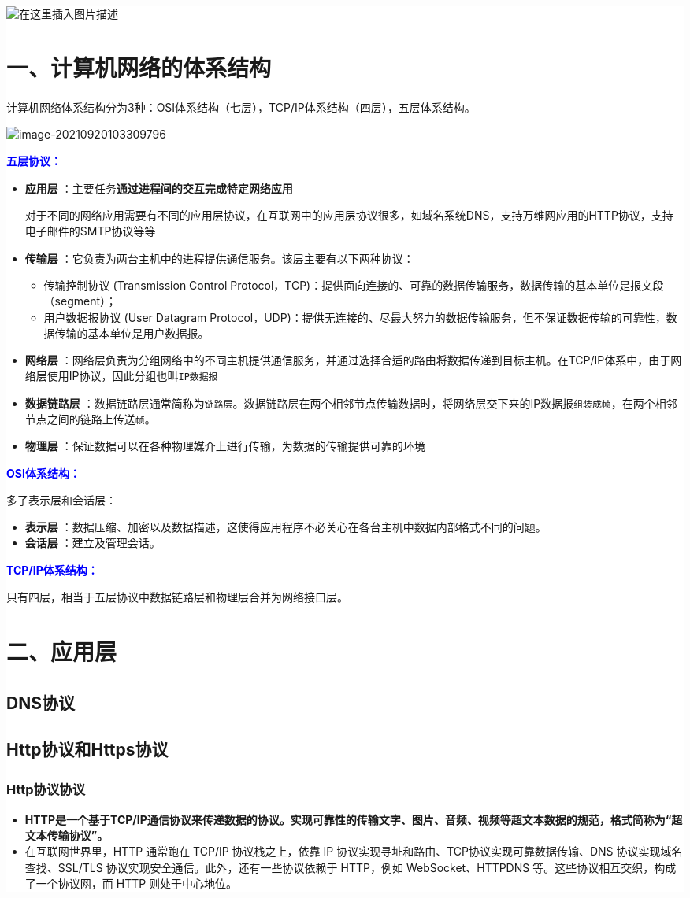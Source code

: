 

![在这里插入图片描述](https://img-blog.csdnimg.cn/2021031521014611.png)



# 一、计算机网络的体系结构

计算机网络体系结构分为3种：OSI体系结构（七层），TCP/IP体系结构（四层），五层体系结构。

![image-20210920103309796](https://gitee.com/jobim/blogimage/raw/master/img/20210920103309.png)



**<font color='blue'>五层协议：</font>**

- **应用层** ：主要任务**通过进程间的交互完成特定网络应用**

  对于不同的网络应用需要有不同的应用层协议，在互联网中的应用层协议很多，如域名系统DNS，支持万维网应用的HTTP协议，支持电子邮件的SMTP协议等等

- **传输层** ：它负责为两台主机中的进程提供通信服务。该层主要有以下两种协议：

  - 传输控制协议 (Transmission Control Protocol，TCP)：提供面向连接的、可靠的数据传输服务，数据传输的基本单位是报文段（segment）；
  - 用户数据报协议 (User Datagram Protocol，UDP)：提供无连接的、尽最大努力的数据传输服务，但不保证数据传输的可靠性，数据传输的基本单位是用户数据报。

- **网络层** ：网络层负责为分组网络中的不同主机提供通信服务，并通过选择合适的路由将数据传递到目标主机。在TCP/IP体系中，由于网络层使用IP协议，因此分组也叫`IP数据报`

- **数据链路层** ：数据链路层通常简称为`链路层`。数据链路层在两个相邻节点传输数据时，将网络层交下来的IP数据报`组装成帧`，在两个相邻节点之间的链路上传送`帧`。

- **物理层** ：保证数据可以在各种物理媒介上进行传输，为数据的传输提供可靠的环境

**<font color='blue'>OSI体系结构：</font>**

多了表示层和会话层：

- **表示层** ：数据压缩、加密以及数据描述，这使得应用程序不必关心在各台主机中数据内部格式不同的问题。
- **会话层** ：建立及管理会话。

**<font color='blue'>TCP/IP体系结构：</font>**

只有四层，相当于五层协议中数据链路层和物理层合并为网络接口层。



# 二、应用层



## DNS协议



## Http协议和Https协议

### Http协议协议

* **HTTP是一个基于TCP/IP通信协议来传递数据的协议。实现可靠性的传输文字、图片、音频、视频等超文本数据的规范，格式简称为“超文本传输协议”。**
* 在互联网世界里，HTTP 通常跑在 TCP/IP 协议栈之上，依靠 IP 协议实现寻址和路由、TCP协议实现可靠数据传输、DNS 协议实现域名查找、SSL/TLS 协议实现安全通信。此外，还有一些协议依赖于 HTTP，例如 WebSocket、HTTPDNS 等。这些协议相互交织，构成了一个协议网，而 HTTP 则处于中心地位。
